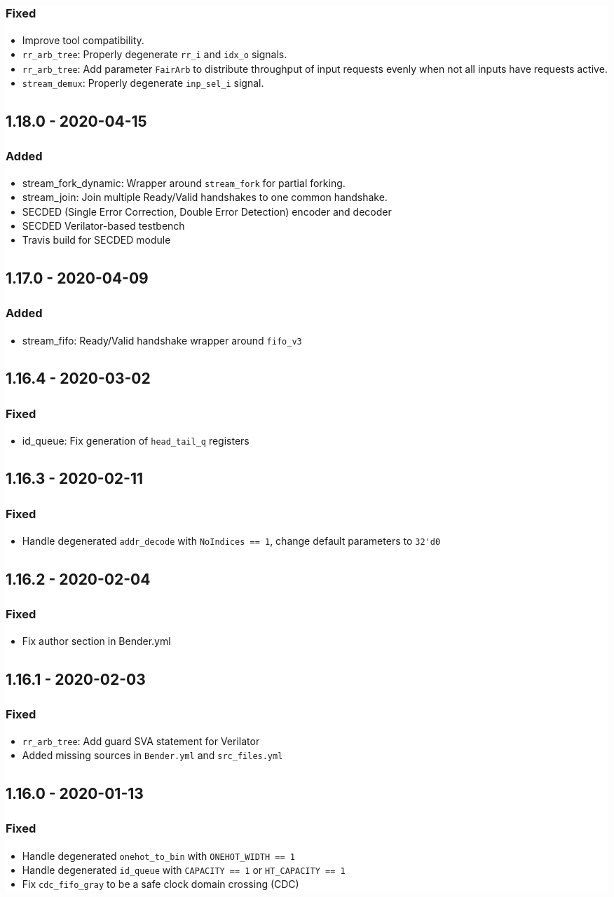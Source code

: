 ### Fixed
- Improve tool compatibility.
- `rr_arb_tree`: Properly degenerate `rr_i` and `idx_o` signals.
- `rr_arb_tree`: Add parameter `FairArb` to distribute throughput of input requests evenly when
  not all inputs have requests active.
- `stream_demux`: Properly degenerate `inp_sel_i` signal.

## 1.18.0 - 2020-04-15
### Added
- stream_fork_dynamic: Wrapper around `stream_fork` for partial forking.
- stream_join: Join multiple Ready/Valid handshakes to one common handshake.
- SECDED (Single Error Correction, Double Error Detection) encoder and decoder
- SECDED Verilator-based testbench
- Travis build for SECDED module

## 1.17.0 - 2020-04-09
### Added
- stream_fifo: Ready/Valid handshake wrapper around `fifo_v3`

## 1.16.4 - 2020-03-02
### Fixed
- id_queue: Fix generation of `head_tail_q` registers

## 1.16.3 - 2020-02-11
### Fixed
- Handle degenerated `addr_decode` with `NoIndices == 1`, change default parameters to `32'd0`

## 1.16.2 - 2020-02-04
### Fixed
- Fix author section in Bender.yml

## 1.16.1 - 2020-02-03
### Fixed
- `rr_arb_tree`: Add guard SVA statement for Verilator
- Added missing sources in `Bender.yml` and `src_files.yml`

## 1.16.0 - 2020-01-13
### Fixed
- Handle degenerated `onehot_to_bin` with `ONEHOT_WIDTH == 1`
- Handle degenerated `id_queue` with `CAPACITY == 1` or `HT_CAPACITY == 1`
- Fix `cdc_fifo_gray` to be a safe clock domain crossing (CDC)
